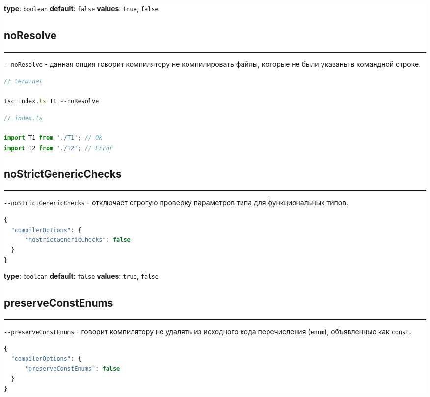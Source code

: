**type**: `boolean`
**default**: `false`
**values**: `true`, `false`


## noResolve
________________


`--noResolve` - данная опция говорит компилятору не компилировать файлы, которые не были указаны в командной строке.

~~~~~typescript
// terminal

tsc index.ts T1 --noResolve
~~~~~

~~~~~typescript
// index.ts

import T1 from './T1'; // Ok
import T2 from './T2'; // Error
~~~~~


## noStrictGenericChecks
________________

`--noStrictGenericChecks` - отключает строгую проверку параметров типа для функциональных типов.

~~~~~typescript
{
  "compilerOptions": {
      "noStrictGenericChecks": false
  }
}
~~~~~

**type**: `boolean`
**default**: `false`
**values**: `true`, `false`


## preserveConstEnums
________________


`--preserveConstEnums` - говорит компилятору не удалять из исходного кода перечисления (`enum`), объявленные как `const`.

~~~~~typescript
{
  "compilerOptions": {
      "preserveConstEnums": false
  }
}
~~~~~
